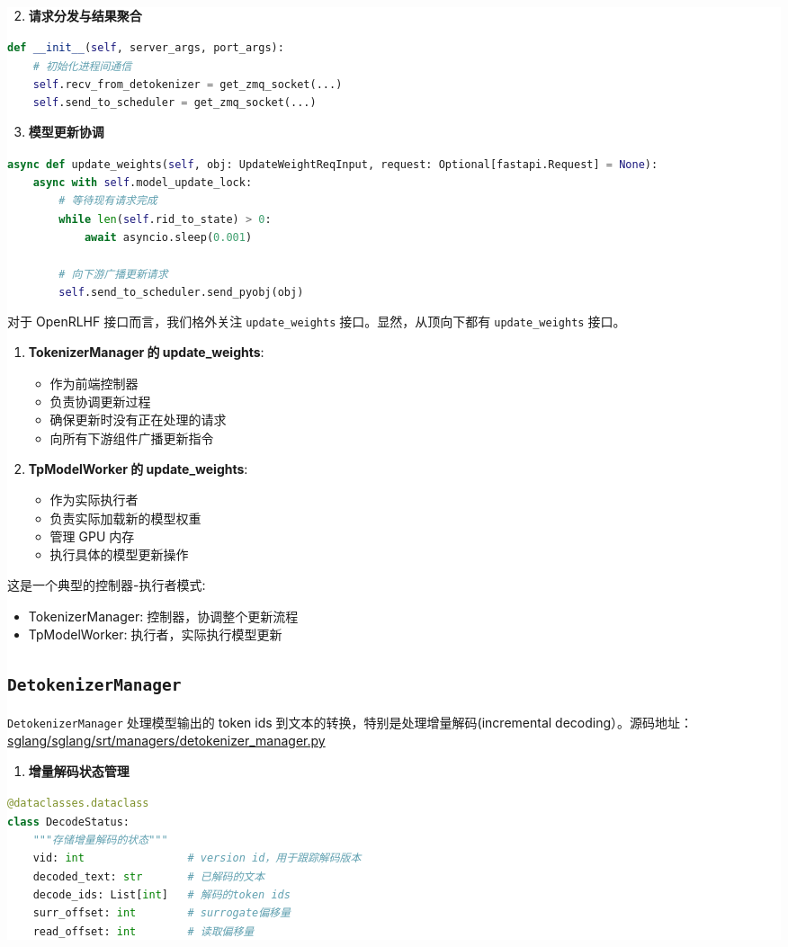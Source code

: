 2. **请求分发与结果聚合**

```python
def __init__(self, server_args, port_args):
    # 初始化进程间通信
    self.recv_from_detokenizer = get_zmq_socket(...)
    self.send_to_scheduler = get_zmq_socket(...)
```

3. **模型更新协调**

```python
async def update_weights(self, obj: UpdateWeightReqInput, request: Optional[fastapi.Request] = None):
    async with self.model_update_lock:
        # 等待现有请求完成
        while len(self.rid_to_state) > 0:
            await asyncio.sleep(0.001)
        
        # 向下游广播更新请求
        self.send_to_scheduler.send_pyobj(obj)
```

对于 OpenRLHF 接口而言，我们格外关注 `update_weights` 接口。显然，从顶向下都有 `update_weights` 接口。

1. **TokenizerManager 的 update_weights**:

   - 作为前端控制器
   - 负责协调更新过程
   - 确保更新时没有正在处理的请求
   - 向所有下游组件广播更新指令

2. **TpModelWorker 的 update_weights**:

   - 作为实际执行者
   - 负责实际加载新的模型权重
   - 管理 GPU 内存
   - 执行具体的模型更新操作

这是一个典型的控制器-执行者模式:
- TokenizerManager: 控制器，协调整个更新流程
- TpModelWorker: 执行者，实际执行模型更新

## `DetokenizerManager`

`DetokenizerManager` 处理模型输出的 token ids 到文本的转换，特别是处理增量解码(incremental decoding）。源码地址：[sglang/sglang/srt/managers/detokenizer_manager.py](https://github.com/sgl-project/sglang/blob/main/python/sglang/srt/managers/detokenizer_manager.py)

1. **增量解码状态管理**

```python
@dataclasses.dataclass
class DecodeStatus:
    """存储增量解码的状态"""
    vid: int                # version id，用于跟踪解码版本
    decoded_text: str       # 已解码的文本
    decode_ids: List[int]   # 解码的token ids
    surr_offset: int        # surrogate偏移量
    read_offset: int        # 读取偏移量
```
